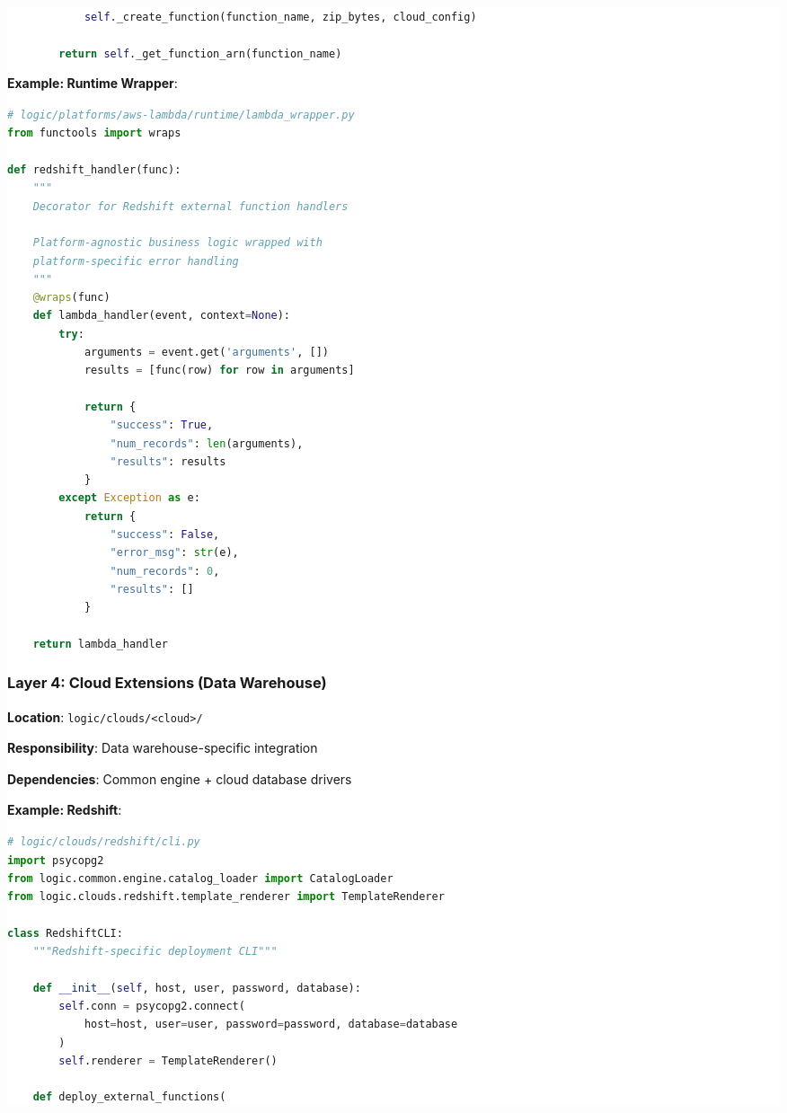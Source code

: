 ```python
            self._create_function(function_name, zip_bytes, cloud_config)

        return self._get_function_arn(function_name)
```

**Example: Runtime Wrapper**:

```python
# logic/platforms/aws-lambda/runtime/lambda_wrapper.py
from functools import wraps

def redshift_handler(func):
    """
    Decorator for Redshift external function handlers

    Platform-agnostic business logic wrapped with
    platform-specific error handling
    """
    @wraps(func)
    def lambda_handler(event, context=None):
        try:
            arguments = event.get('arguments', [])
            results = [func(row) for row in arguments]

            return {
                "success": True,
                "num_records": len(arguments),
                "results": results
            }
        except Exception as e:
            return {
                "success": False,
                "error_msg": str(e),
                "num_records": 0,
                "results": []
            }

    return lambda_handler
```

### Layer 4: Cloud Extensions (Data Warehouse)

**Location**: `logic/clouds/<cloud>/`

**Responsibility**: Data warehouse-specific integration

**Dependencies**: Common engine + cloud database drivers

**Example: Redshift**:

```python
# logic/clouds/redshift/cli.py
import psycopg2
from logic.common.engine.catalog_loader import CatalogLoader
from logic.clouds.redshift.template_renderer import TemplateRenderer

class RedshiftCLI:
    """Redshift-specific deployment CLI"""

    def __init__(self, host, user, password, database):
        self.conn = psycopg2.connect(
            host=host, user=user, password=password, database=database
        )
        self.renderer = TemplateRenderer()

    def deploy_external_functions(
```